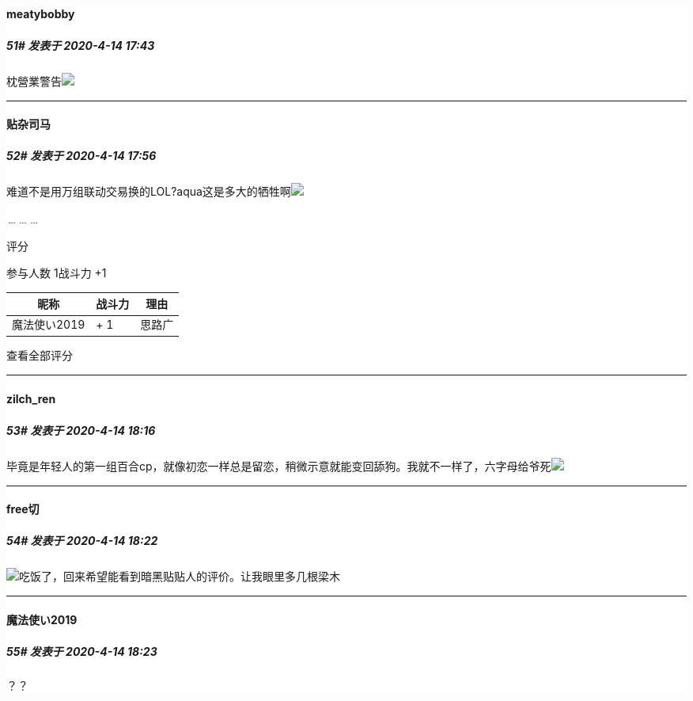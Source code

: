 ####  meatybobby  
##### 51#       发表于 2020-4-14 17:43


枕營業警告<img src="https://static.saraba1st.com/image/smiley/face2017/067.png" referrerpolicy="no-referrer">


-----

####  贴杂司马  
##### 52#       发表于 2020-4-14 17:56


难道不是用万组联动交易换的LOL?aqua这是多大的牺牲啊<img src="https://static.saraba1st.com/image/smiley/face2017/067.png" referrerpolicy="no-referrer">


﹍﹍﹍

评分


 参与人数 1战斗力 +1

|昵称|战斗力|理由|
|----|---|---|
| 魔法使い2019| + 1|思路广|


查看全部评分


-----

####  zilch_ren  
##### 53#       发表于 2020-4-14 18:16


毕竟是年轻人的第一组百合cp，就像初恋一样总是留恋，稍微示意就能变回舔狗。我就不一样了，六字母给爷死<img src="https://static.saraba1st.com/image/smiley/face2017/072.png" referrerpolicy="no-referrer">


-----

####  free切  
##### 54#       发表于 2020-4-14 18:22


<img src="https://static.saraba1st.com/image/smiley/face2017/037.png" referrerpolicy="no-referrer">吃饭了，回来希望能看到暗黑贴贴人的评价。让我眼里多几根梁木


-----

####  魔法使い2019  
##### 55#       发表于 2020-4-14 18:23


？？

